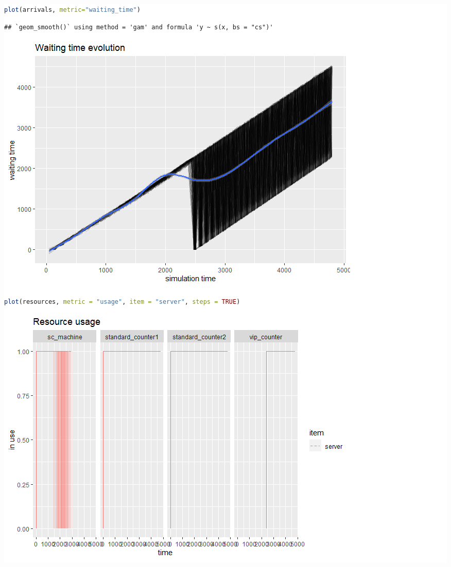 ```r
plot(arrivals, metric="waiting_time") 
```

```
## `geom_smooth()` using method = 'gam' and formula 'y ~ s(x, bs = "cs")'
```

![](Trabalho3_ME_files/figure-html/unnamed-chunk-1-3.png)

```r
plot(resources, metric = "usage", item = "server", steps = TRUE)
```

![](Trabalho3_ME_files/figure-html/unnamed-chunk-1-4.png)
